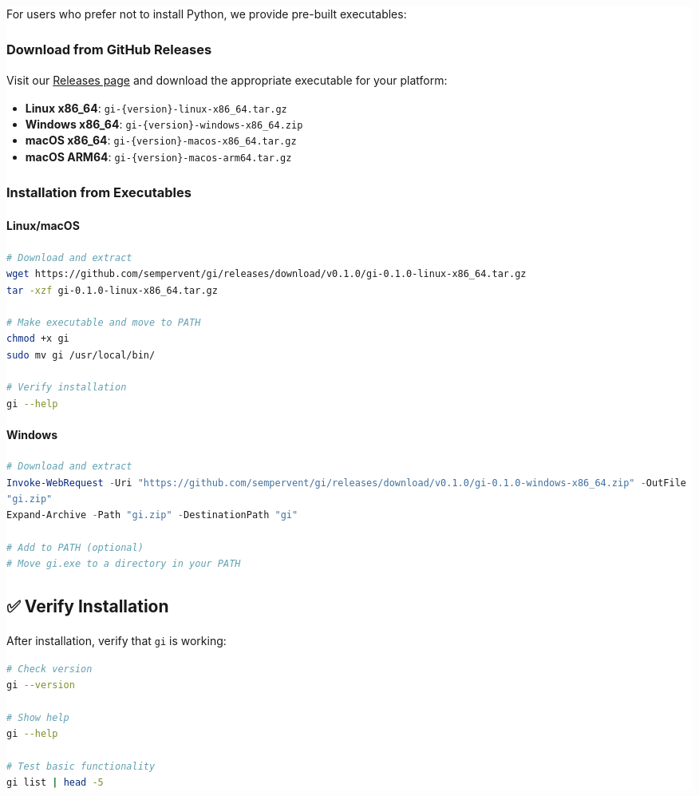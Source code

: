 For users who prefer not to install Python, we provide pre-built executables:

### Download from GitHub Releases

Visit our [Releases page](https://github.com/sempervent/gi/releases) and download the appropriate executable for your platform:

- **Linux x86_64**: `gi-{version}-linux-x86_64.tar.gz`
- **Windows x86_64**: `gi-{version}-windows-x86_64.zip`
- **macOS x86_64**: `gi-{version}-macos-x86_64.tar.gz`
- **macOS ARM64**: `gi-{version}-macos-arm64.tar.gz`

### Installation from Executables

#### Linux/macOS

```bash
# Download and extract
wget https://github.com/sempervent/gi/releases/download/v0.1.0/gi-0.1.0-linux-x86_64.tar.gz
tar -xzf gi-0.1.0-linux-x86_64.tar.gz

# Make executable and move to PATH
chmod +x gi
sudo mv gi /usr/local/bin/

# Verify installation
gi --help
```

#### Windows

```powershell
# Download and extract
Invoke-WebRequest -Uri "https://github.com/sempervent/gi/releases/download/v0.1.0/gi-0.1.0-windows-x86_64.zip" -OutFile "gi.zip"
Expand-Archive -Path "gi.zip" -DestinationPath "gi"

# Add to PATH (optional)
# Move gi.exe to a directory in your PATH
```

## ✅ Verify Installation

After installation, verify that `gi` is working:

```bash
# Check version
gi --version

# Show help
gi --help

# Test basic functionality
gi list | head -5
```
